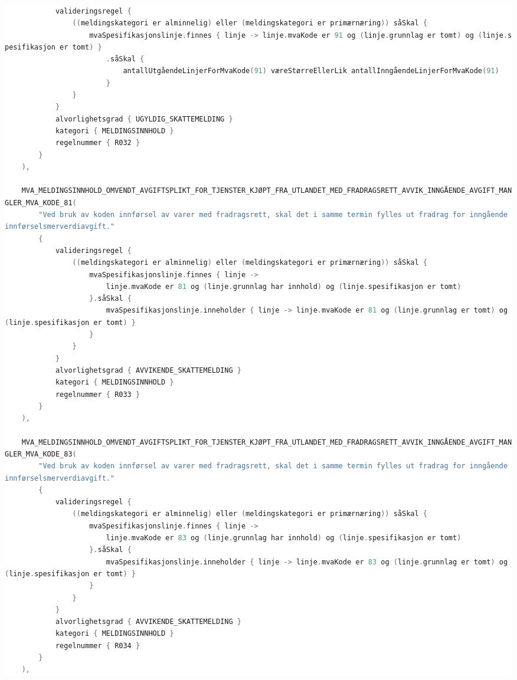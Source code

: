 ```kotlin
            valideringsregel {
                ((meldingskategori er alminnelig) eller (meldingskategori er primærnæring)) såSkal {
                    mvaSpesifikasjonslinje.finnes { linje -> linje.mvaKode er 91 og (linje.grunnlag er tomt) og (linje.spesifikasjon er tomt) }
                        .såSkal {
                            antallUtgåendeLinjerForMvaKode(91) væreStørreEllerLik antallInngåendeLinjerForMvaKode(91)
                        }
                }
            }
            alvorlighetsgrad { UGYLDIG_SKATTEMELDING }
            kategori { MELDINGSINNHOLD }
            regelnummer { R032 }
        }
    ),

    MVA_MELDINGSINNHOLD_OMVENDT_AVGIFTSPLIKT_FOR_TJENSTER_KJØPT_FRA_UTLANDET_MED_FRADRAGSRETT_AVVIK_INNGÅENDE_AVGIFT_MANGLER_MVA_KODE_81(
        "Ved bruk av koden innførsel av varer med fradragsrett, skal det i samme termin fylles ut fradrag for inngående innførselsmerverdiavgift."
        {
            valideringsregel {
                ((meldingskategori er alminnelig) eller (meldingskategori er primærnæring)) såSkal {
                    mvaSpesifikasjonslinje.finnes { linje ->
                        linje.mvaKode er 81 og (linje.grunnlag har innhold) og (linje.spesifikasjon er tomt)
                    }.såSkal {
                        mvaSpesifikasjonslinje.inneholder { linje -> linje.mvaKode er 81 og (linje.grunnlag er tomt) og (linje.spesifikasjon er tomt) }
                    }
                }
            }
            alvorlighetsgrad { AVVIKENDE_SKATTEMELDING }
            kategori { MELDINGSINNHOLD }
            regelnummer { R033 }
        }
    ),

    MVA_MELDINGSINNHOLD_OMVENDT_AVGIFTSPLIKT_FOR_TJENSTER_KJØPT_FRA_UTLANDET_MED_FRADRAGSRETT_AVVIK_INNGÅENDE_AVGIFT_MANGLER_MVA_KODE_83(
        "Ved bruk av koden innførsel av varer med fradragsrett, skal det i samme termin fylles ut fradrag for inngående innførselsmerverdiavgift."
        {
            valideringsregel {
                ((meldingskategori er alminnelig) eller (meldingskategori er primærnæring)) såSkal {
                    mvaSpesifikasjonslinje.finnes { linje ->
                        linje.mvaKode er 83 og (linje.grunnlag har innhold) og (linje.spesifikasjon er tomt)
                    }.såSkal {
                        mvaSpesifikasjonslinje.inneholder { linje -> linje.mvaKode er 83 og (linje.grunnlag er tomt) og (linje.spesifikasjon er tomt) }
                    }
                }
            }
            alvorlighetsgrad { AVVIKENDE_SKATTEMELDING }
            kategori { MELDINGSINNHOLD }
            regelnummer { R034 }
        }
    ),

```